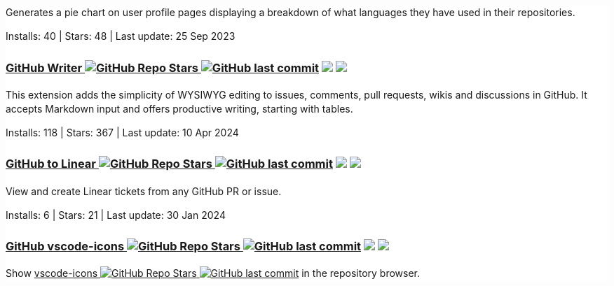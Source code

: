 Generates a pie chart on user profile pages displaying a breakdown of what languages they have used in their repositories.

Installs: 40 | Stars: 48 | Last update: 25 Sep 2023

### [GitHub Writer ![GitHub Repo Stars](https://img.shields.io/github/stars/ckeditor/github-writer) ![GitHub last commit](https://img.shields.io/github/last-commit/ckeditor/github-writer)](https://github.com/ckeditor/github-writer) <a href="https://chrome.google.com/webstore/detail/github-writer/diilnnhpcdjhhkjcbdljaonhmhapadap"><img src="https://raw.githubusercontent.com/alrra/browser-logos/master/src/chrome/chrome_48x48.png" width="24" /></a> <a href="https://addons.mozilla.org/firefox/addon/github-writer/"><img src="https://raw.githubusercontent.com/alrra/browser-logos/master/src/firefox/firefox_48x48.png" width="24" /></a>

This extension adds the simplicity of WYSIWYG editing to issues, comments, pull requests, wikis and discussions in GitHub. It accepts Markdown input and offers productive writing, starting with tables.

Installs: 118 | Stars: 367 | Last update: 10 Apr 2024

### [GitHub to Linear ![GitHub Repo Stars](https://img.shields.io/github/stars/delucis/github-to-linear) ![GitHub last commit](https://img.shields.io/github/last-commit/delucis/github-to-linear)](https://github.com/delucis/github-to-linear) <a href="https://chrome.google.com/webstore/detail/github-to-linear/hlambaminaoofejligodincejhcbljik"><img src="https://raw.githubusercontent.com/alrra/browser-logos/master/src/chrome/chrome_48x48.png" width="24" /></a> <a href="https://addons.mozilla.org/en-GB/firefox/addon/github-to-linear/"><img src="https://raw.githubusercontent.com/alrra/browser-logos/master/src/firefox/firefox_48x48.png" width="24" /></a>

View and create Linear tickets from any GitHub PR or issue.

Installs: 6 | Stars: 21 | Last update: 30 Jan 2024

### [GitHub vscode-icons ![GitHub Repo Stars](https://img.shields.io/github/stars/dderevjanik/github-vscode-icons) ![GitHub last commit](https://img.shields.io/github/last-commit/dderevjanik/github-vscode-icons)](https://github.com/dderevjanik/github-vscode-icons) <a href="https://chrome.google.com/webstore/detail/github-vscode-icons/hoccpcefjcgnabbmojbfoflggkecmpgd"><img src="https://raw.githubusercontent.com/alrra/browser-logos/master/src/chrome/chrome_48x48.png" width="24" /></a> <a href="https://addons.mozilla.org/firefox/addon/github-vscode-icons/"><img src="https://raw.githubusercontent.com/alrra/browser-logos/master/src/firefox/firefox_48x48.png" width="24" /></a>

Show [vscode-icons ![GitHub Repo Stars](https://img.shields.io/github/stars/vscode-icons/vscode-icons) ![GitHub last commit](https://img.shields.io/github/last-commit/vscode-icons/vscode-icons)](https://github.com/vscode-icons/vscode-icons) in the repository browser.
